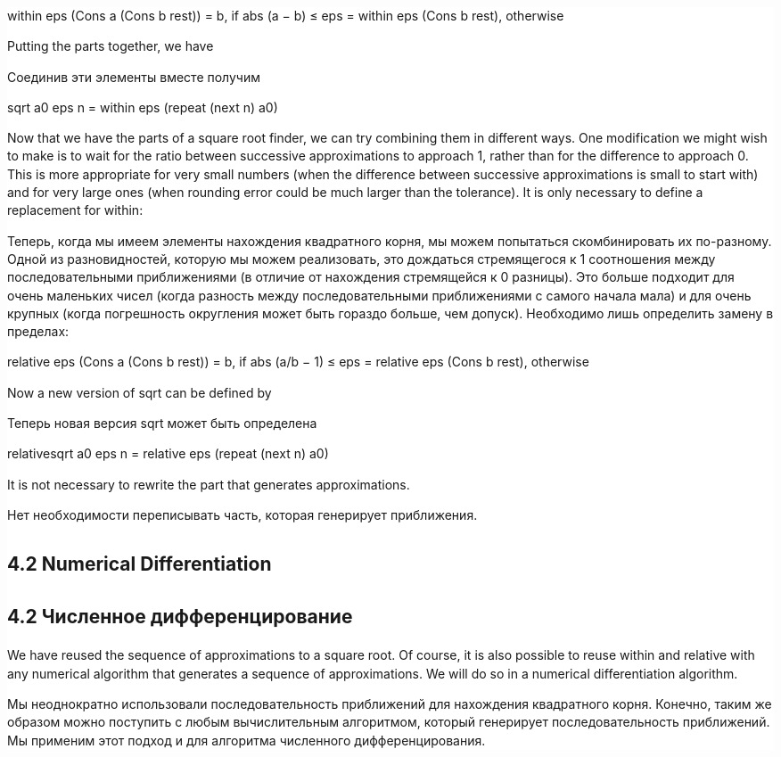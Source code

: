 
within eps (Cons a (Cons b rest))
  = b, if abs (a − b) ≤ eps
  = within eps (Cons b rest), otherwise

Putting the parts together, we have

Соединив эти элементы вместе получим


sqrt a0 eps n = within eps (repeat (next n) a0)

Now that we have the parts of a square root finder, we can try combining
them in different ways. One modification we might wish to make is to wait
for the ratio between successive approximations to approach 1, rather than for
the difference to approach 0. This is more appropriate for very small numbers
(when the difference between successive approximations is small to start with)
and for very large ones (when rounding error could be much larger than the
tolerance). It is only necessary to define a replacement for within:

Теперь, когда мы имеем элементы нахождения квадратного корня, мы можем попытаться скомбинировать
их по-разному. Одной из разновидностей, которую мы можем реализовать, это дождаться  стремящегося к 1 соотношения между последовательными приближениями (в отличие от нахождения стремящейся
к 0 разницы). Это больше подходит для очень маленьких чисел (когда разность между
последовательными приближениями с самого начала мала) и для очень крупных (когда
погрешность округления может быть гораздо больше, чем допуск). Необходимо лишь определить
замену в пределах:


relative eps (Cons a (Cons b rest))
  = b, if abs (a/b − 1) ≤ eps
  = relative eps (Cons b rest), otherwise

Now a new version of sqrt can be defined by

Теперь новая версия sqrt может быть определена


relativesqrt a0 eps n = relative eps (repeat (next n) a0)

It is not necessary to rewrite the part that generates approximations.

Нет необходимости переписывать часть, которая генерирует приближения.


## 4.2 Numerical Differentiation

## 4.2 Численное дифференцирование

We have reused the sequence of approximations to a square root. Of course,
it is also possible to reuse within and relative with any numerical algorithm
that generates a sequence of approximations. We will do so in a numerical
differentiation algorithm.

Мы неоднократно использовали последовательность приближений для нахождения квадратного корня.
Конечно, таким же образом можно поступить с любым вычислительным алгоритмом,
который генерирует последовательность приближений. Мы применим этот подход и для
алгоритма численного дифференцирования.
